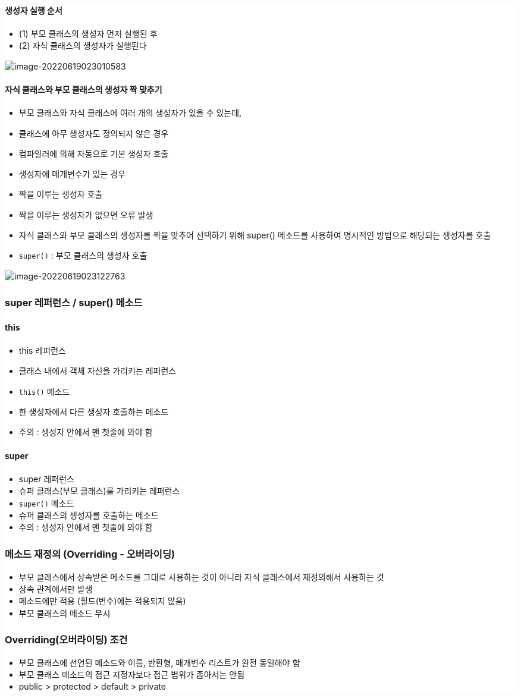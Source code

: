 
#### 생성자 실행 순서

-	(1) 부모 클래스의 생성자 먼저 실행된 후
-	(2) 자식 클래스의 생성자가 실행된다 

<img width="550" alt="image-20220619023010583" src="https://user-images.githubusercontent.com/101630615/174451821-27a3c2d5-00be-4eb3-8d57-0430ba14e5a4.png">

#### 자식 클래스와 부모 클래스의 생성자 짝 맞추기

-	부모 클래스와 자식 클래스에 여러 개의 생성자가 있을 수 있는데,
-	클래스에 아무 생성자도 정의되지 않은 경우
  -	컴파일러에 의해 자동으로 기본 생성자 호출
-	생성자에 매개변수가 있는 경우
  -	짝을 이루는 생성자 호출
  -	짝을 이루는 생성자가 없으면 오류 발생

-	자식 클래스와 부모 클래스의 생성자를 짝을 맞추어 선택하기 위해 super() 메소드를 사용하여 명시적인 방법으로 해당되는 생성자를 호출
-	``super()`` : 부모 클래스의 생성자 호출

<img width="600" alt="image-20220619023122763" src="https://user-images.githubusercontent.com/101630615/174451823-66d4b11b-80ee-4a82-bfdd-69c3e78df3c4.png">





### super 레퍼런스 / super() 메소드
#### this

-	this 레퍼런스
  -	클래스 내에서 객체 자신을 가리키는 레퍼런스

-	``this()`` 메소드
  -	한 생성자에서 다른 생성자 호출하는 메소드
  -	주의 : 생성자 안에서 맨 첫줄에 와야 함


#### super

-	super 레퍼런스
  -	슈퍼 클래스(부모 클래스)를 가리키는 레퍼런스
-	``super()`` 메소드
  -	슈퍼 클래스의 생성자를 호출하는 메소드
  -	주의 : 생성자 안에서 맨 첫줄에 와야 함



### 메소드 재정의 (Overriding - 오버라이딩)

-	부모 클래스에서 상속받은 메소드를 그대로 사용하는 것이 아니라 자식 클래스에서 재정의해서 사용하는 것
-	상속 관계에서만 발생
-	메소드에만 적용 (필드(변수)에는 적용되지 않음)
-	부모 클래스의 메소드 무시

### Overriding(오버라이딩) 조건

-	부모 클래스에 선언된 메소드와 이름, 반환형, 매개변수 리스트가 완전 동일해야 함
-	부모 클래스 메소드의 접근 지정자보다 접근 범위가 좁아서는 안됨
-	public > protected > default > private
